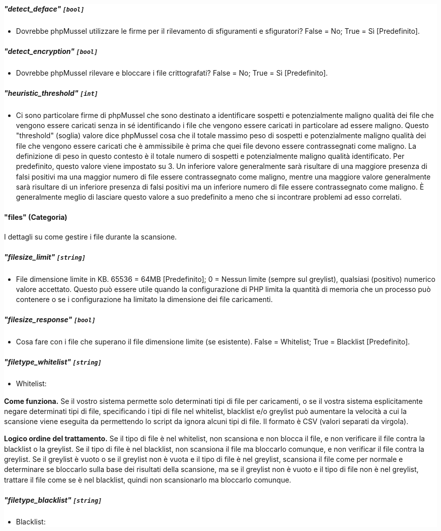 ##### "detect_deface" `[bool]`
- Dovrebbe phpMussel utilizzare le firme per il rilevamento di sfiguramenti e sfiguratori? False = No; True = Sì [Predefinito].

##### "detect_encryption" `[bool]`
- Dovrebbe phpMussel rilevare e bloccare i file crittografati? False = No; True = Sì [Predefinito].

##### "heuristic_threshold" `[int]`
- Ci sono particolare firme di phpMussel che sono destinato a identificare sospetti e potenzialmente maligno qualità dei file che vengono essere caricati senza in sé identificando i file che vengono essere caricati in particolare ad essere maligno. Questo "threshold" (soglia) valore dice phpMussel cosa che il totale massimo peso di sospetti e potenzialmente maligno qualità dei file che vengono essere caricati che è ammissibile è prima che quei file devono essere contrassegnati come maligno. La definizione di peso in questo contesto è il totale numero di sospetti e potenzialmente maligno qualità identificato. Per predefinito, questo valore viene impostato su 3. Un inferiore valore generalmente sarà risultare di una maggiore presenza di falsi positivi ma una maggior numero di file essere contrassegnato come maligno, mentre una maggiore valore generalmente sarà risultare di un inferiore presenza di falsi positivi ma un inferiore numero di file essere contrassegnato come maligno. È generalmente meglio di lasciare questo valore a suo predefinito a meno che si incontrare problemi ad esso correlati.

#### "files" (Categoria)
I dettagli su come gestire i file durante la scansione.

##### "filesize_limit" `[string]`
- File dimensione limite in KB. 65536 = 64MB [Predefinito]; 0 = Nessun limite (sempre sul greylist), qualsiasi (positivo) numerico valore accettato. Questo può essere utile quando la configurazione di PHP limita la quantità di memoria che un processo può contenere o se i configurazione ha limitato la dimensione dei file caricamenti.

##### "filesize_response" `[bool]`
- Cosa fare con i file che superano il file dimensione limite (se esistente). False = Whitelist; True = Blacklist [Predefinito].

##### "filetype_whitelist" `[string]`
- Whitelist:

__Come funziona.__ Se il vostro sistema permette solo determinati tipi di file per caricamenti, o se il vostra sistema esplicitamente negare determinati tipi di file, specificando i tipi di file nel whitelist, blacklist e/o greylist può aumentare la velocità a cui la scansione viene eseguita da permettendo lo script da ignora alcuni tipi di file. Il formato è CSV (valori separati da virgola).

__Logico ordine del trattamento.__ Se il tipo di file è nel whitelist, non scansiona e non blocca il file, e non verificare il file contra la blacklist o la greylist. Se il tipo di file è nel blacklist, non scansiona il file ma bloccarlo comunque, e non verificar il file contra la greylist. Se il greylist è vuoto o se il greylist non è vuota e il tipo di file è nel greylist, scansiona il file come per normale e determinare se bloccarlo sulla base dei risultati della scansione, ma se il greylist non è vuoto e il tipo di file non è nel greylist, trattare il file come se è nel blacklist, quindi non scansionarlo ma bloccarlo comunque.

##### "filetype_blacklist" `[string]`
- Blacklist:
